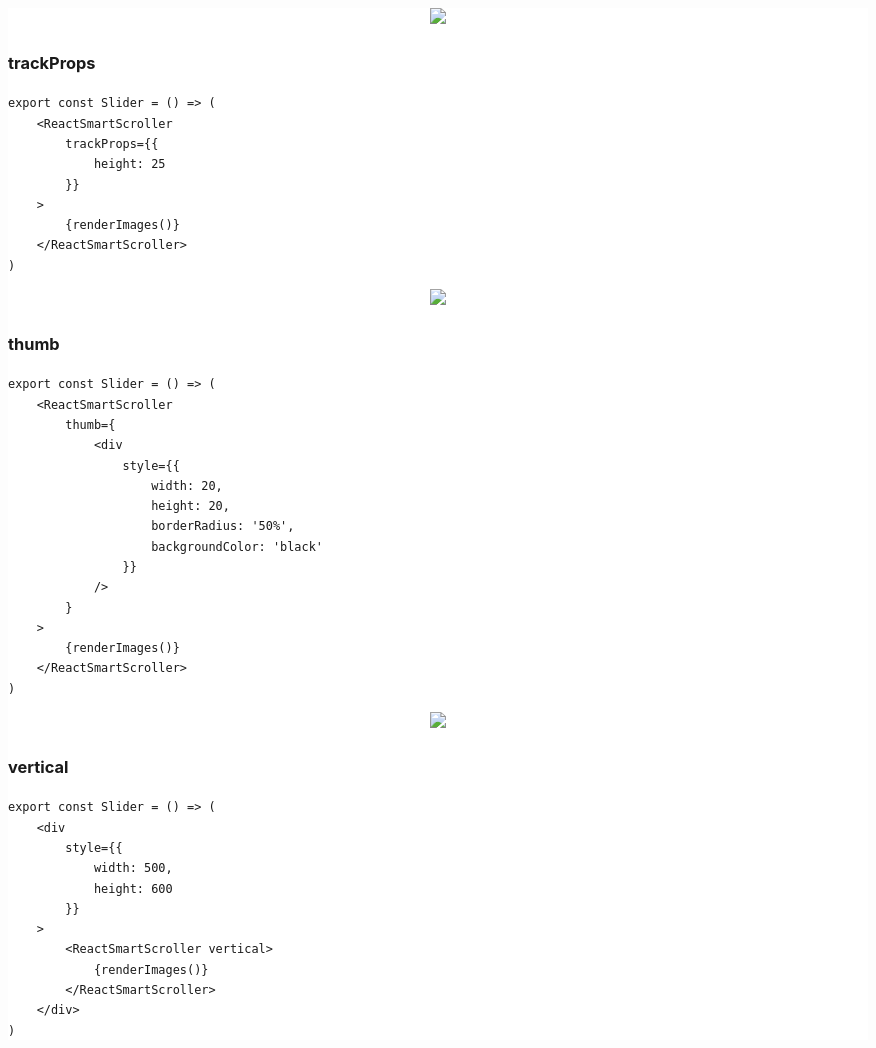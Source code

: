 <p align="center">
    <img src="https://cdn.codegate.pl/react-smart-scroller/react-smart-scroller-usage-spacing.png" />
</p>

### trackProps

    export const Slider = () => (
        <ReactSmartScroller
            trackProps={{
                height: 25
            }}
        >
            {renderImages()}
        </ReactSmartScroller>
    )
    
<p align="center">
    <img src="https://cdn.codegate.pl/react-smart-scroller/react-smart-scroller-usage-trackProps.png" />
</p>

### thumb

    export const Slider = () => (
        <ReactSmartScroller
            thumb={
                <div
                    style={{
                        width: 20,
                        height: 20,
                        borderRadius: '50%',
                        backgroundColor: 'black'
                    }}
                />
            }
        >
            {renderImages()}
        </ReactSmartScroller>
    )
    
<p align="center">
    <img src="https://cdn.codegate.pl/react-smart-scroller/react-smart-scroller-usage-thumb.png" />
</p>

### vertical

    export const Slider = () => (
        <div
            style={{
                width: 500,
                height: 600
            }}
        >
            <ReactSmartScroller vertical>
                {renderImages()}
            </ReactSmartScroller>
        </div>
    )
